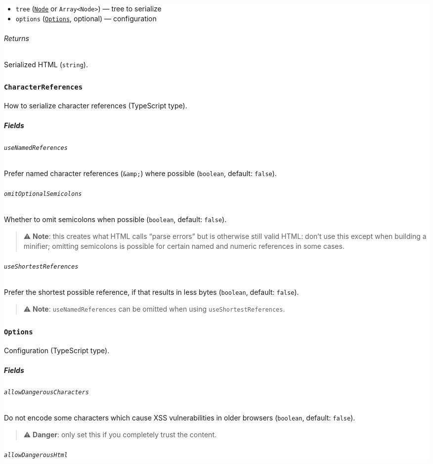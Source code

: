 * `tree`
  ([`Node`][github-hast-nodes] or `Array<Node>`)
  — tree to serialize
* `options`
  ([`Options`][api-options], optional)
  — configuration

###### Returns

Serialized HTML (`string`).

### `CharacterReferences`

How to serialize character references (TypeScript type).

##### Fields

###### `useNamedReferences`

Prefer named character references (`&amp;`) where possible
(`boolean`, default: `false`).

###### `omitOptionalSemicolons`

Whether to omit semicolons when possible
(`boolean`, default: `false`).

> ⚠️ **Note**:
> this creates what HTML calls “parse errors” but is otherwise still valid HTML:
> don’t use this except when building a minifier;
> omitting semicolons is possible for certain named and numeric references in
> some cases.

###### `useShortestReferences`

Prefer the shortest possible reference,
if that results in less bytes
(`boolean`, default: `false`).

> ⚠️ **Note**:
> `useNamedReferences` can be omitted when using `useShortestReferences`.

### `Options`

Configuration (TypeScript type).

##### Fields

###### `allowDangerousCharacters`

Do not encode some characters which cause XSS vulnerabilities in older browsers
(`boolean`, default: `false`).

> ⚠️ **Danger**:
> only set this if you completely trust the content.

###### `allowDangerousHtml`


[api-character-references]: #characterreferences
[api-options]: #options
[api-quote]: #quote-1
[api-space]: #space-1
[api-to-html]: #tohtmltree-options
[badge-build-image]: https://github.com/syntax-tree/hast-util-to-html/workflows/main/badge.svg
[badge-build-url]: https://github.com/syntax-tree/hast-util-to-html/actions
[badge-coverage-image]: https://img.shields.io/codecov/c/github/syntax-tree/hast-util-to-html.svg
[badge-coverage-url]: https://codecov.io/github/syntax-tree/hast-util-to-html
[badge-downloads-image]: https://img.shields.io/npm/dm/hast-util-to-html.svg
[badge-downloads-url]: https://www.npmjs.com/package/hast-util-to-html
[badge-size-image]: https://img.shields.io/bundlejs/size/hast-util-to-html
[badge-size-url]: https://bundlejs.com/?q=hast-util-to-html
[esmsh]: https://esm.sh
[file-license]: license
[github-gist-esm]: https://gist.github.com/sindresorhus/a39789f98801d908bbc7ff3ecc99d99c
[github-hast]: https://github.com/syntax-tree/hast
[github-hast-nodes]: https://github.com/syntax-tree/hast#nodes
[github-hast-util-from-html]: https://github.com/syntax-tree/hast-util-from-html
[github-hast-util-sanitize]: https://github.com/syntax-tree/hast-util-sanitize
[github-html-void-elements]: https://github.com/wooorm/html-void-elements
[github-rehype-stringify]: https://github.com/rehypejs/rehype/tree/main/packages/rehype-stringify#readme
[github-xast]: https://github.com/syntax-tree/xast
[health]: https://github.com/syntax-tree/.github
[health-coc]: https://github.com/syntax-tree/.github/blob/main/code-of-conduct.md
[health-contributing]: https://github.com/syntax-tree/.github/blob/main/contributing.md
[health-support]: https://github.com/syntax-tree/.github/blob/main/support.md
[npmjs-install]: https://docs.npmjs.com/cli/install
[typescript]: https://www.typescriptlang.org
[wikipedia-xss]: https://en.wikipedia.org/wiki/Cross-site_scripting
[wooorm]: https://wooorm.com